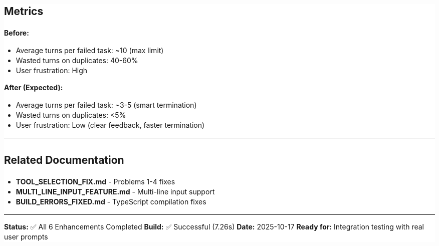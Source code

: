 ## Metrics

**Before:**
- Average turns per failed task: ~10 (max limit)
- Wasted turns on duplicates: 40-60%
- User frustration: High

**After (Expected):**
- Average turns per failed task: ~3-5 (smart termination)
- Wasted turns on duplicates: <5%
- User frustration: Low (clear feedback, faster termination)

---

## Related Documentation

- **TOOL_SELECTION_FIX.md** - Problems 1-4 fixes
- **MULTI_LINE_INPUT_FEATURE.md** - Multi-line input support
- **BUILD_ERRORS_FIXED.md** - TypeScript compilation fixes

---

**Status:** ✅ All 6 Enhancements Completed
**Build:** ✅ Successful (7.26s)
**Date:** 2025-10-17
**Ready for:** Integration testing with real user prompts
